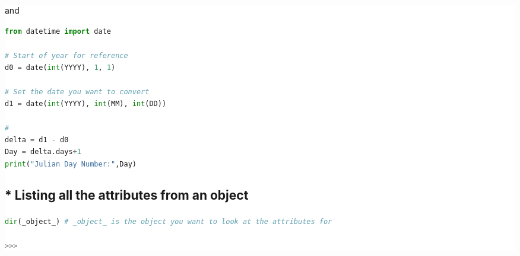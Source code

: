 and 

```python 
from datetime import date

# Start of year for reference
d0 = date(int(YYYY), 1, 1)

# Set the date you want to convert
d1 = date(int(YYYY), int(MM), int(DD))

# 
delta = d1 - d0
Day = delta.days+1
print("Julian Day Number:",Day)
```

## * Listing all the attributes from an object
```python
dir(_object_) # _object_ is the object you want to look at the attributes for

>>> 
```
